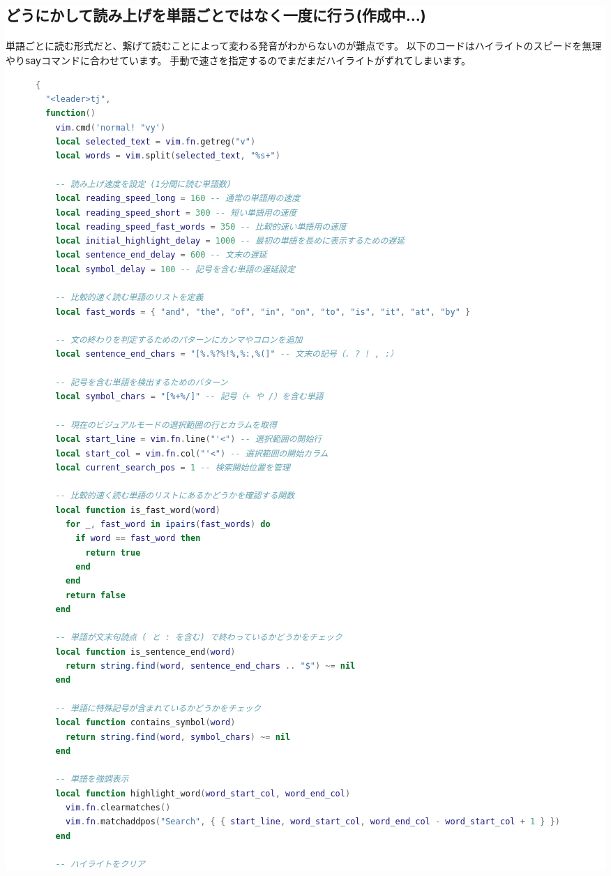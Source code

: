 ## どうにかして読み上げを単語ごとではなく一度に行う(作成中...)

単語ごとに読む形式だと、繋げて読むことによって変わる発音がわからないのが難点です。
以下のコードはハイライトのスピードを無理やりsayコマンドに合わせています。
手動で速さを指定するのでまだまだハイライトがずれてしまいます。

```lua ~/.config/nvim/lua/plugins/translator.lua
      {
        "<leader>tj",
        function()
          vim.cmd('normal! "vy')
          local selected_text = vim.fn.getreg("v")
          local words = vim.split(selected_text, "%s+")

          -- 読み上げ速度を設定 (1分間に読む単語数)
          local reading_speed_long = 160 -- 通常の単語用の速度
          local reading_speed_short = 300 -- 短い単語用の速度
          local reading_speed_fast_words = 350 -- 比較的速い単語用の速度
          local initial_highlight_delay = 1000 -- 最初の単語を長めに表示するための遅延
          local sentence_end_delay = 600 -- 文末の遅延
          local symbol_delay = 100 -- 記号を含む単語の遅延設定

          -- 比較的速く読む単語のリストを定義
          local fast_words = { "and", "the", "of", "in", "on", "to", "is", "it", "at", "by" }

          -- 文の終わりを判定するためのパターンにカンマやコロンを追加
          local sentence_end_chars = "[%.%?%!%,%:,%(]" -- 文末の記号（. ? ! , :）

          -- 記号を含む単語を検出するためのパターン
          local symbol_chars = "[%+%/]" -- 記号（+ や /）を含む単語

          -- 現在のビジュアルモードの選択範囲の行とカラムを取得
          local start_line = vim.fn.line("'<") -- 選択範囲の開始行
          local start_col = vim.fn.col("'<") -- 選択範囲の開始カラム
          local current_search_pos = 1 -- 検索開始位置を管理

          -- 比較的速く読む単語のリストにあるかどうかを確認する関数
          local function is_fast_word(word)
            for _, fast_word in ipairs(fast_words) do
              if word == fast_word then
                return true
              end
            end
            return false
          end

          -- 単語が文末句読点 ( と : を含む) で終わっているかどうかをチェック
          local function is_sentence_end(word)
            return string.find(word, sentence_end_chars .. "$") ~= nil
          end

          -- 単語に特殊記号が含まれているかどうかをチェック
          local function contains_symbol(word)
            return string.find(word, symbol_chars) ~= nil
          end

          -- 単語を強調表示
          local function highlight_word(word_start_col, word_end_col)
            vim.fn.clearmatches()
            vim.fn.matchaddpos("Search", { { start_line, word_start_col, word_end_col - word_start_col + 1 } })
          end

          -- ハイライトをクリア
```